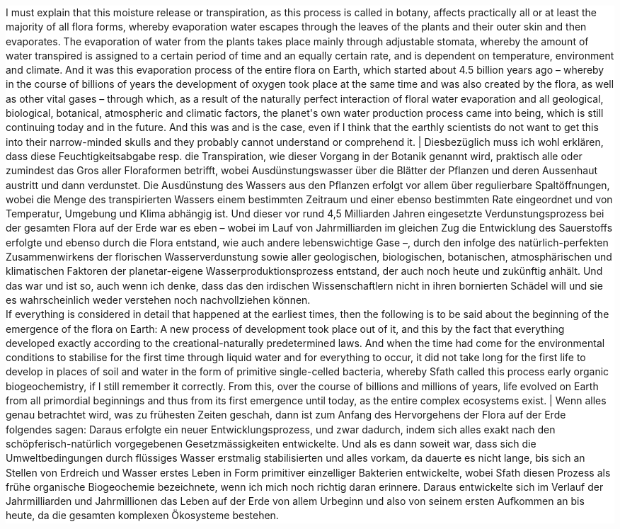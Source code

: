 I must explain that this moisture release or transpiration, as this process is called in botany, affects practically all or at least the majority of all flora forms, whereby evaporation water escapes through the leaves of the plants and their outer skin and then evaporates. The evaporation of water from the plants takes place mainly through adjustable stomata, whereby the amount of water transpired is assigned to a certain period of time and an equally certain rate, and is dependent on temperature, environment and climate. And it was this evaporation process of the entire flora on Earth, which started about 4.5 billion years ago – whereby in the course of billions of years the development of oxygen took place at the same time and was also created by the flora, as well as other vital gases – through which, as a result of the naturally perfect interaction of floral water evaporation and all geological, biological, botanical, atmospheric and climatic factors, the planet's own water production process came into being, which is still continuing today and in the future. And this was and is the case, even if I think that the earthly scientists do not want to get this into their narrow-minded skulls and they probably cannot understand or comprehend it.  | Diesbezüglich muss ich wohl erklären, dass diese Feuchtigkeitsabgabe resp. die Transpiration, wie dieser Vorgang in der Botanik genannt wird, praktisch alle oder zumindest das Gros aller Floraformen betrifft, wobei Ausdünstungswasser über die Blätter der Pflanzen und deren Aussenhaut austritt und dann verdunstet. Die Ausdünstung des Wassers aus den Pflanzen erfolgt vor allem über regulierbare Spaltöffnungen, wobei die Menge des transpirierten Wassers einem bestimmten Zeitraum und einer ebenso bestimmten Rate eingeordnet und von Temperatur, Umgebung und Klima abhängig ist. Und dieser vor rund 4,5 Milliarden Jahren eingesetzte Verdunstungsprozess bei der gesamten Flora auf der Erde war es eben – wobei im Lauf von Jahrmilliarden im gleichen Zug die Entwicklung des Sauerstoffs erfolgte und ebenso durch die Flora entstand, wie auch andere lebenswichtige Gase –, durch den infolge des natürlich-perfekten Zusammenwirkens der florischen Wasserverdunstung sowie aller geologischen, biologischen, botanischen, atmosphärischen und klimatischen Faktoren der planetar-eigene Wasserproduktionsprozess entstand, der auch noch heute und zukünftig anhält. Und das war und ist so, auch wenn ich denke, dass das den irdischen Wissenschaftlern nicht in ihren bornierten Schädel will und sie es wahrscheinlich weder verstehen noch nachvollziehen können.   
If everything is considered in detail that happened at the earliest times, then the following is to be said about the beginning of the emergence of the flora on Earth: A new process of development took place out of it, and this by the fact that everything developed exactly according to the creational-naturally predetermined laws. And when the time had come for the environmental conditions to stabilise for the first time through liquid water and for everything to occur, it did not take long for the first life to develop in places of soil and water in the form of primitive single-celled bacteria, whereby Sfath called this process early organic biogeochemistry, if I still remember it correctly. From this, over the course of billions and millions of years, life evolved on Earth from all primordial beginnings and thus from its first emergence until today, as the entire complex ecosystems exist.  | Wenn alles genau betrachtet wird, was zu frühesten Zeiten geschah, dann ist zum Anfang des Hervorgehens der Flora auf der Erde folgendes sagen: Daraus erfolgte ein neuer Entwicklungsprozess, und zwar dadurch, indem sich alles exakt nach den schöpferisch-natürlich vorgegebenen Gesetzmässigkeiten entwickelte. Und als es dann soweit war, dass sich die Umweltbedingungen durch flüssiges Wasser erstmalig stabilisierten und alles vorkam, da dauerte es nicht lange, bis sich an Stellen von Erdreich und Wasser erstes Leben in Form primitiver einzelliger Bakterien entwickelte, wobei Sfath diesen Prozess als frühe organische Biogeochemie bezeichnete, wenn ich mich noch richtig daran erinnere. Daraus entwickelte sich im Verlauf der Jahrmilliarden und Jahrmillionen das Leben auf der Erde von allem Urbeginn und also von seinem ersten Aufkommen an bis heute, da die gesamten komplexen Ökosysteme bestehen.   